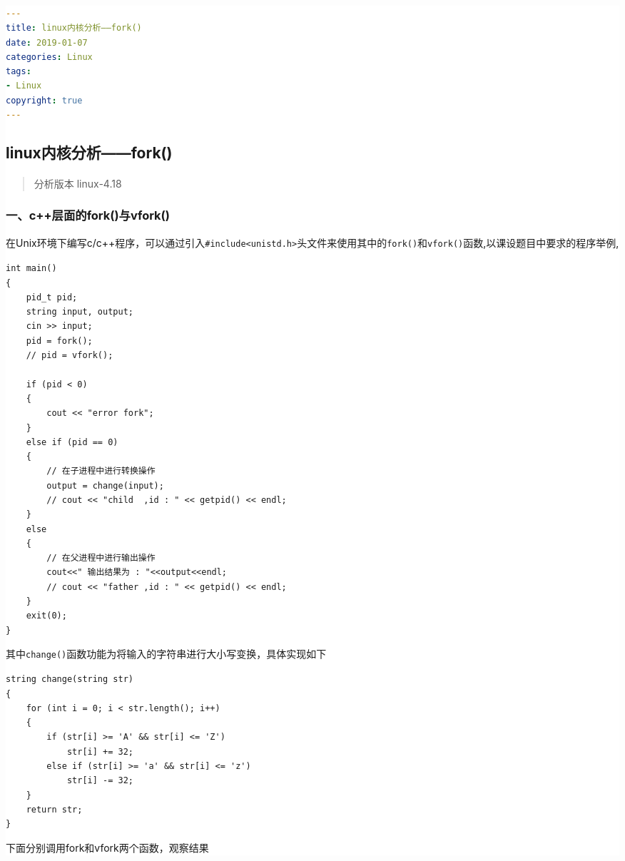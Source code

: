 ```yaml
---
title: linux内核分析——fork()
date: 2019-01-07
categories: Linux
tags: 
- Linux
copyright: true
---
```



## linux内核分析——fork()

> 分析版本 linux-4.18



### 一、c++层面的fork()与vfork()

在Unix环境下编写c/c++程序，可以通过引入`#include<unistd.h>`头文件来使用其中的`fork()`和`vfork()`函数,以课设题目中要求的程序举例,

```
int main()
{
    pid_t pid;
    string input, output;
    cin >> input;
    pid = fork();
    // pid = vfork();

    if (pid < 0)
    {
        cout << "error fork";
    }
    else if (pid == 0)
    {
        // 在子进程中进行转换操作
        output = change(input);
        // cout << "child  ,id : " << getpid() << endl;
    }
    else
    {
        // 在父进程中进行输出操作
        cout<<" 输出结果为 : "<<output<<endl;
        // cout << "father ,id : " << getpid() << endl;
    }
    exit(0);
}
```

其中`change()`函数功能为将输入的字符串进行大小写变换，具体实现如下

```
string change(string str)
{
    for (int i = 0; i < str.length(); i++)
    {
        if (str[i] >= 'A' && str[i] <= 'Z')
            str[i] += 32;
        else if (str[i] >= 'a' && str[i] <= 'z')
            str[i] -= 32;
    }
    return str;
}
```
下面分别调用fork和vfork两个函数，观察结果